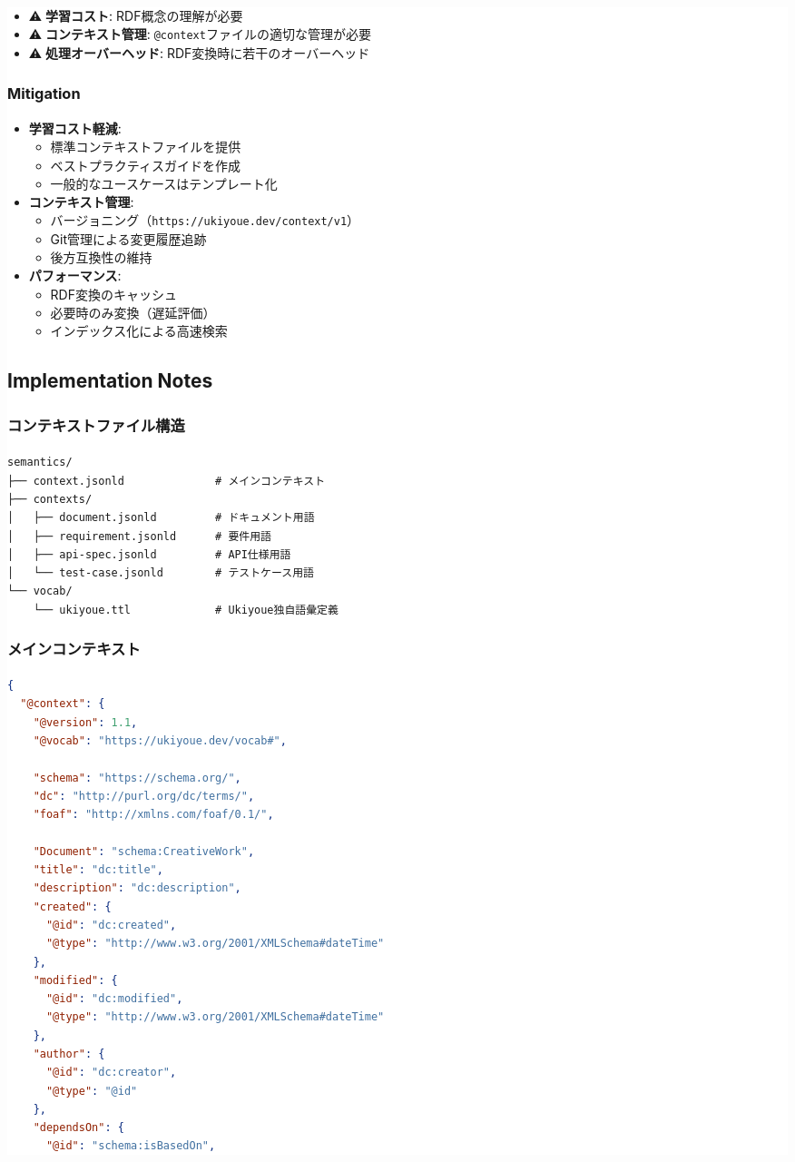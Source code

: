 - ⚠️ **学習コスト**: RDF概念の理解が必要
- ⚠️ **コンテキスト管理**: `@context`ファイルの適切な管理が必要
- ⚠️ **処理オーバーヘッド**: RDF変換時に若干のオーバーヘッド

### Mitigation

- **学習コスト軽減**:
  - 標準コンテキストファイルを提供
  - ベストプラクティスガイドを作成
  - 一般的なユースケースはテンプレート化
- **コンテキスト管理**:
  - バージョニング（`https://ukiyoue.dev/context/v1`）
  - Git管理による変更履歴追跡
  - 後方互換性の維持
- **パフォーマンス**:
  - RDF変換のキャッシュ
  - 必要時のみ変換（遅延評価）
  - インデックス化による高速検索

## Implementation Notes

### コンテキストファイル構造

```text
semantics/
├── context.jsonld              # メインコンテキスト
├── contexts/
│   ├── document.jsonld         # ドキュメント用語
│   ├── requirement.jsonld      # 要件用語
│   ├── api-spec.jsonld         # API仕様用語
│   └── test-case.jsonld        # テストケース用語
└── vocab/
    └── ukiyoue.ttl             # Ukiyoue独自語彙定義
```

### メインコンテキスト

```json
{
  "@context": {
    "@version": 1.1,
    "@vocab": "https://ukiyoue.dev/vocab#",

    "schema": "https://schema.org/",
    "dc": "http://purl.org/dc/terms/",
    "foaf": "http://xmlns.com/foaf/0.1/",

    "Document": "schema:CreativeWork",
    "title": "dc:title",
    "description": "dc:description",
    "created": {
      "@id": "dc:created",
      "@type": "http://www.w3.org/2001/XMLSchema#dateTime"
    },
    "modified": {
      "@id": "dc:modified",
      "@type": "http://www.w3.org/2001/XMLSchema#dateTime"
    },
    "author": {
      "@id": "dc:creator",
      "@type": "@id"
    },
    "dependsOn": {
      "@id": "schema:isBasedOn",
```